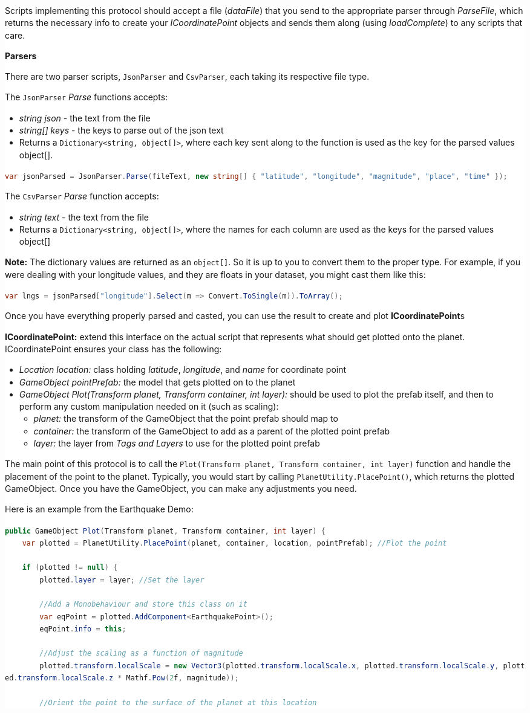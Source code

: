 Scripts implementing this protocol should accept a file (*dataFile*) that you send to the appropriate parser through *ParseFile*, which returns the necessary info to create your *ICoordinatePoint* objects and sends them along (using *loadComplete*) to any scripts that care.

**Parsers** 

There are two parser scripts, `JsonParser` and `CsvParser`, each taking its respective file type.

The `JsonParser` *Parse* functions accepts:
- *string json* - the text from the file
- *string[] keys* - the keys to parse out of the json text
- Returns a `Dictionary<string, object[]>`, where each key sent along to the function is used as the key for the parsed values object[].

```c#
var jsonParsed = JsonParser.Parse(fileText, new string[] { "latitude", "longitude", "magnitude", "place", "time" });
```

The `CsvParser` *Parse* function accepts:
- *string text* - the text from the file
- Returns a `Dictionary<string, object[]>`, where the names for each column are used as the keys for the parsed values object[]

**Note:** The dictionary values are returned as an `object[]`. So it is up to you to convert them to the proper type. For example, if you were dealing with your longitude values, and they are floats in your dataset, you might cast them like this:

```c#
var lngs = jsonParsed["longitude"].Select(m => Convert.ToSingle(m)).ToArray();
```

Once you have everything properly parsed and casted, you can use the result to create and plot **ICoordinatePoint**s

**ICoordinatePoint:** 
extend this interface on the actual script that represents what should get plotted onto the planet.
ICoordinatePoint ensures your class has the following:
- *Location location:* class holding *latitude*, *longitude*, and *name* for coordinate point
- *GameObject pointPrefab:* the model that gets plotted on to the planet
- *GameObject Plot(Transform planet, Transform container, int layer):* should be used to plot the prefab itself, and then to perform any custom manipulation needed on it (such as scaling):
    - *planet:* the transform of the GameObject that the point prefab should map to
    - *container:* the transform of the GameObject to add as a parent of the plotted point prefab
    - *layer:* the layer from *Tags and Layers* to use for the plotted point prefab
    
The main point of this protocol is to call the `Plot(Transform planet, Transform container, int layer)` function and handle the placement of the point to the planet. Typically, you would start by calling `PlanetUtility.PlacePoint()`, which returns the plotted GameObject. Once you have the GameObject, you can make any adjustments you need. 

Here is an example from the Earthquake Demo:

```c#
public GameObject Plot(Transform planet, Transform container, int layer) {
    var plotted = PlanetUtility.PlacePoint(planet, container, location, pointPrefab); //Plot the point

    if (plotted != null) {
        plotted.layer = layer; //Set the layer

        //Add a Monobehaviour and store this class on it
        var eqPoint = plotted.AddComponent<EarthquakePoint>(); 
        eqPoint.info = this;

        //Adjust the scaling as a function of magnitude
        plotted.transform.localScale = new Vector3(plotted.transform.localScale.x, plotted.transform.localScale.y, plotted.transform.localScale.z * Mathf.Pow(2f, magnitude));

        //Orient the point to the surface of the planet at this location
```